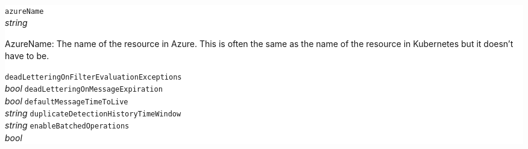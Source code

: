 </td>
<td>
</td>
</tr>
<tr>
<td>
<code>azureName</code><br/>
<em>
string
</em>
</td>
<td>
<p>AzureName: The name of the resource in Azure. This is often the same as the name of the resource in Kubernetes but it
doesn&rsquo;t have to be.</p>
</td>
</tr>
<tr>
<td>
<code>deadLetteringOnFilterEvaluationExceptions</code><br/>
<em>
bool
</em>
</td>
<td>
</td>
</tr>
<tr>
<td>
<code>deadLetteringOnMessageExpiration</code><br/>
<em>
bool
</em>
</td>
<td>
</td>
</tr>
<tr>
<td>
<code>defaultMessageTimeToLive</code><br/>
<em>
string
</em>
</td>
<td>
</td>
</tr>
<tr>
<td>
<code>duplicateDetectionHistoryTimeWindow</code><br/>
<em>
string
</em>
</td>
<td>
</td>
</tr>
<tr>
<td>
<code>enableBatchedOperations</code><br/>
<em>
bool
</em>
</td>